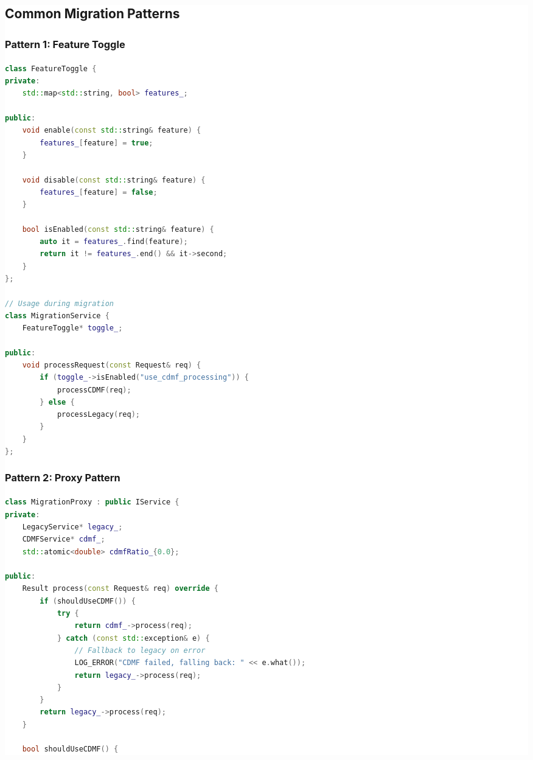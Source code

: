 ## Common Migration Patterns

### Pattern 1: Feature Toggle

```cpp
class FeatureToggle {
private:
    std::map<std::string, bool> features_;

public:
    void enable(const std::string& feature) {
        features_[feature] = true;
    }

    void disable(const std::string& feature) {
        features_[feature] = false;
    }

    bool isEnabled(const std::string& feature) {
        auto it = features_.find(feature);
        return it != features_.end() && it->second;
    }
};

// Usage during migration
class MigrationService {
    FeatureToggle* toggle_;

public:
    void processRequest(const Request& req) {
        if (toggle_->isEnabled("use_cdmf_processing")) {
            processCDMF(req);
        } else {
            processLegacy(req);
        }
    }
};
```

### Pattern 2: Proxy Pattern

```cpp
class MigrationProxy : public IService {
private:
    LegacyService* legacy_;
    CDMFService* cdmf_;
    std::atomic<double> cdmfRatio_{0.0};

public:
    Result process(const Request& req) override {
        if (shouldUseCDMF()) {
            try {
                return cdmf_->process(req);
            } catch (const std::exception& e) {
                // Fallback to legacy on error
                LOG_ERROR("CDMF failed, falling back: " << e.what());
                return legacy_->process(req);
            }
        }
        return legacy_->process(req);
    }

    bool shouldUseCDMF() {
```